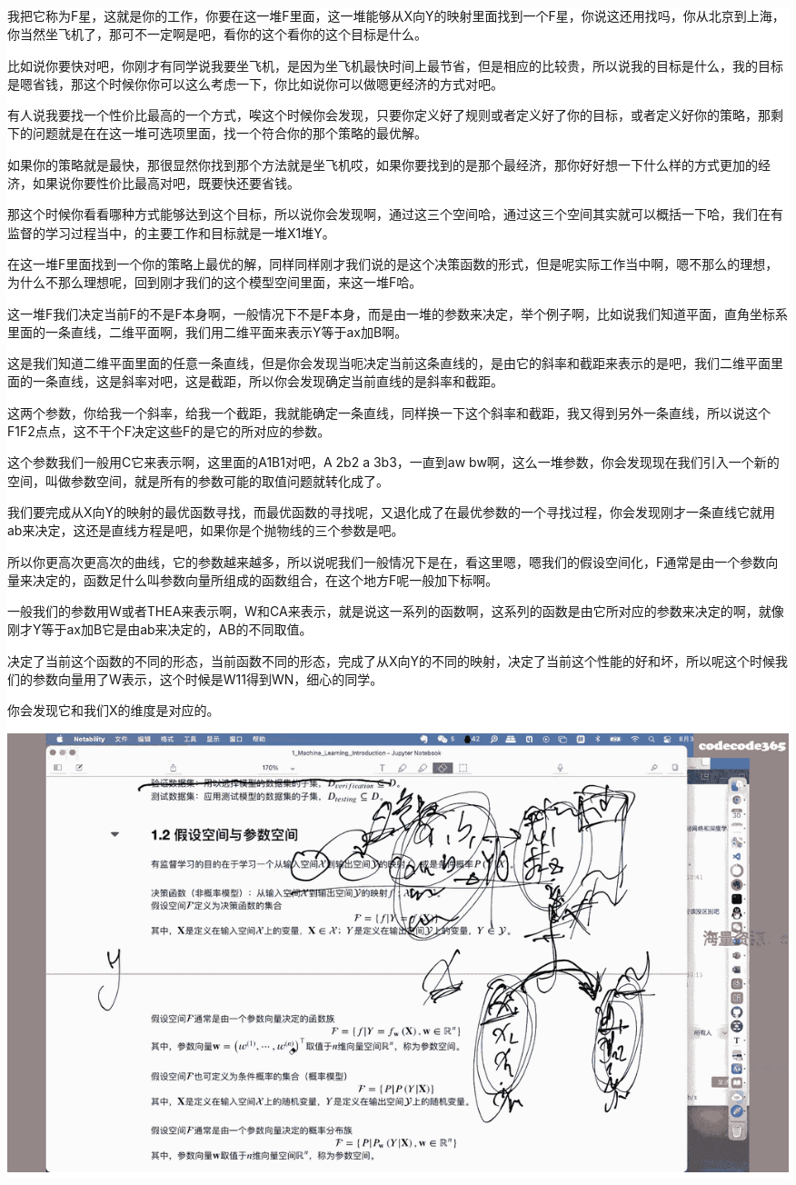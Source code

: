 我把它称为F星，这就是你的工作，你要在这一堆F里面，这一堆能够从X向Y的映射里面找到一个F星，你说这还用找吗，你从北京到上海，你当然坐飞机了，那可不一定啊是吧，看你的这个看你的这个目标是什么。

比如说你要快对吧，你刚才有同学说我要坐飞机，是因为坐飞机最快时间上最节省，但是相应的比较贵，所以说我的目标是什么，我的目标是嗯省钱，那这个时候你你可以这么考虑一下，你比如说你可以做嗯更经济的方式对吧。

有人说我要找一个性价比最高的一个方式，唉这个时候你会发现，只要你定义好了规则或者定义好了你的目标，或者定义好你的策略，那剩下的问题就是在在这一堆可选项里面，找一个符合你的那个策略的最优解。

如果你的策略就是最快，那很显然你找到那个方法就是坐飞机哎，如果你要找到的是那个最经济，那你好好想一下什么样的方式更加的经济，如果说你要性价比最高对吧，既要快还要省钱。

那这个时候你看看哪种方式能够达到这个目标，所以说你会发现啊，通过这三个空间哈，通过这三个空间其实就可以概括一下哈，我们在有监督的学习过程当中，的主要工作和目标就是一堆X1堆Y。

在这一堆F里面找到一个你的策略上最优的解，同样同样刚才我们说的是这个决策函数的形式，但是呢实际工作当中啊，嗯不那么的理想，为什么不那么理想呢，回到刚才我们的这个模型空间里面，来这一堆F哈。

这一堆F我们决定当前F的不是F本身啊，一般情况下不是F本身，而是由一堆的参数来决定，举个例子啊，比如说我们知道平面，直角坐标系里面的一条直线，二维平面啊，我们用二维平面来表示Y等于ax加B啊。

这是我们知道二维平面里面的任意一条直线，但是你会发现当呃决定当前这条直线的，是由它的斜率和截距来表示的是吧，我们二维平面里面的一条直线，这是斜率对吧，这是截距，所以你会发现确定当前直线的是斜率和截距。

这两个参数，你给我一个斜率，给我一个截距，我就能确定一条直线，同样换一下这个斜率和截距，我又得到另外一条直线，所以说这个F1F2点点，这不干个F决定这些F的是它的所对应的参数。

这个参数我们一般用C它来表示啊，这里面的A1B1对吧，A 2b2 a 3b3，一直到aw bw啊，这么一堆参数，你会发现现在我们引入一个新的空间，叫做参数空间，就是所有的参数可能的取值问题就转化成了。

我们要完成从X向Y的映射的最优函数寻找，而最优函数的寻找呢，又退化成了在最优参数的一个寻找过程，你会发现刚才一条直线它就用ab来决定，这还是直线方程是吧，如果你是个抛物线的三个参数是吧。

所以你更高次更高次的曲线，它的参数越来越多，所以说呢我们一般情况下是在，看这里嗯，嗯我们的假设空间化，F通常是由一个参数向量来决定的，函数足什么叫参数向量所组成的函数组合，在这个地方F呢一般加下标啊。

一般我们的参数用W或者THEA来表示啊，W和CA来表示，就是说这一系列的函数啊，这系列的函数是由它所对应的参数来决定的啊，就像刚才Y等于ax加B它是由ab来决定的，AB的不同取值。

决定了当前这个函数的不同的形态，当前函数不同的形态，完成了从X向Y的不同的映射，决定了当前这个性能的好和坏，所以呢这个时候我们的参数向量用了W表示，这个时候是W11得到WN，细心的同学。

你会发现它和我们X的维度是对应的。

![](img/4f2f0fb052f98ba30df8d540fc76621e_64.png)
